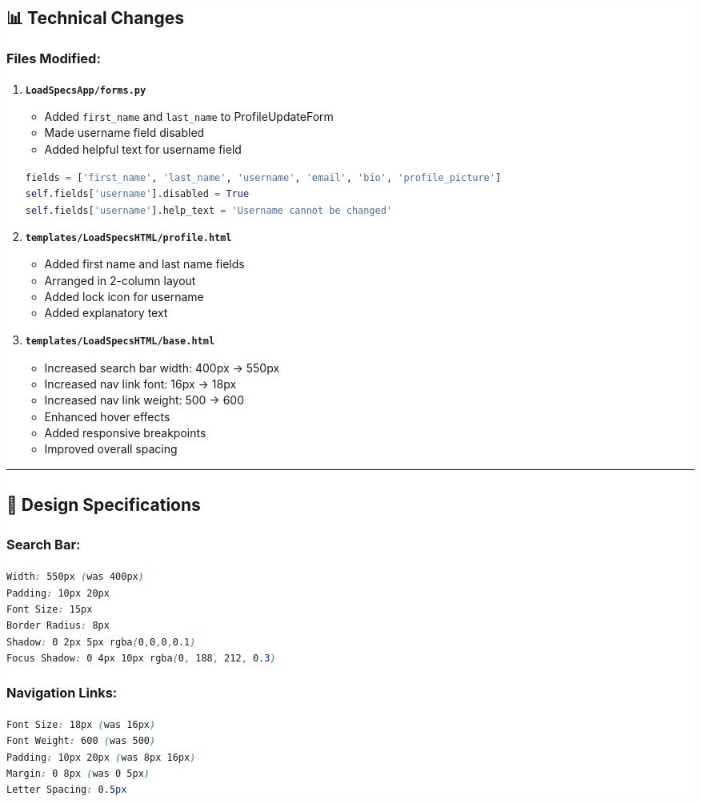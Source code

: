 
## 📊 Technical Changes

### Files Modified:

1. **`LoadSpecsApp/forms.py`**
   - Added `first_name` and `last_name` to ProfileUpdateForm
   - Made username field disabled
   - Added helpful text for username field
   ```python
   fields = ['first_name', 'last_name', 'username', 'email', 'bio', 'profile_picture']
   self.fields['username'].disabled = True
   self.fields['username'].help_text = 'Username cannot be changed'
   ```

2. **`templates/LoadSpecsHTML/profile.html`**
   - Added first name and last name fields
   - Arranged in 2-column layout
   - Added lock icon for username
   - Added explanatory text

3. **`templates/LoadSpecsHTML/base.html`**
   - Increased search bar width: 400px → 550px
   - Increased nav link font: 16px → 18px
   - Increased nav link weight: 500 → 600
   - Enhanced hover effects
   - Added responsive breakpoints
   - Improved overall spacing

---

## 🎨 Design Specifications

### **Search Bar:**
```css
Width: 550px (was 400px)
Padding: 10px 20px
Font Size: 15px
Border Radius: 8px
Shadow: 0 2px 5px rgba(0,0,0,0.1)
Focus Shadow: 0 4px 10px rgba(0, 188, 212, 0.3)
```

### **Navigation Links:**
```css
Font Size: 18px (was 16px)
Font Weight: 600 (was 500)
Padding: 10px 20px (was 8px 16px)
Margin: 0 8px (was 0 5px)
Letter Spacing: 0.5px
```

